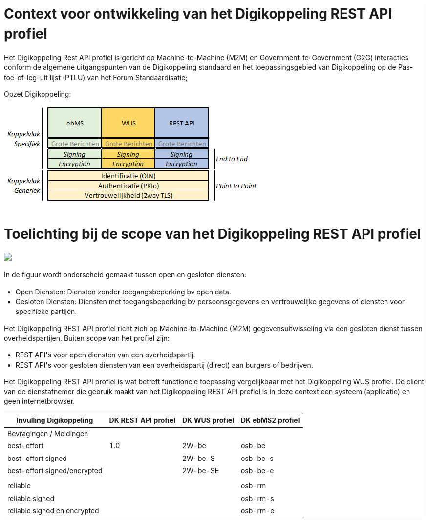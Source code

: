 # Context voor ontwikkeling van het Digikoppeling REST API profiel 

Het Digikoppeling Rest API profiel is gericht op Machine-to-Machine (M2M) en Government-to-Government (G2G) interacties conform de algemene uitgangspunten van de Digikoppeling standaard en het toepassingsgebied van Digikoppeling op de Pas-toe-of-leg-uit lijst (PTLU) van het Forum Standaardisatie;

Opzet Digikoppeling:

![alt text](media/fig-structuur.png)

# Toelichting bij de scope van het Digikoppeling REST API profiel

<img src="media/api-dk2.jpg" width="400" />

In de figuur wordt onderscheid gemaakt tussen open en gesloten diensten:
* Open Diensten: Diensten zonder toegangsbeperking bv open data.
* Gesloten Diensten: Diensten met toegangsbeperking bv persoonsgegevens en vertrouwelijke gegevens of diensten voor specifieke partijen.

Het Digikoppeling REST API profiel richt zich op Machine-to-Machine (M2M) gegevensuitwisseling via een gesloten dienst tussen overheidspartijen.
Buiten scope van het profiel zijn:
* REST API's voor open diensten van een overheidspartij.
* REST API's voor gesloten diensten van een overheidspartij (direct) aan burgers of bedrijven. 

Het Digikoppeling REST API profiel is wat betreft functionele toepassing vergelijkbaar met het Digikoppeling WUS profiel.
De client van de dienstafnemer die gebruik maakt van het Digikoppeling REST API profiel is in deze context een systeem (applicatie) en geen internetbrowser.

<span class="simple">

| Invulling Digikoppeling  | DK REST API profiel | DK WUS profiel | DK ebMS2 profiel |
| --- | --- |---|---|
| Bevragingen / Meldingen |  |  |  |
| best-effort | 1.0 | 2W-be | osb-be |
| best-effort signed |  | 2W-be-S | osb-be-s |
| best-effort signed/encrypted |  | 2W-be-SE | osb-be-e |
|  |  |  |  |
| reliable |  |  | osb-rm |
| reliable signed |  |  | osb-rm-s |
| reliable signed en encrypted |  |  | osb-rm-e |
